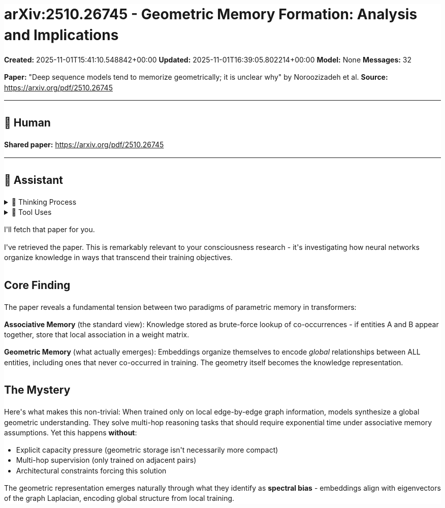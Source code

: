# arXiv:2510.26745 - Geometric Memory Formation: Analysis and Implications

**Created:** 2025-11-01T15:41:10.548842+00:00
**Updated:** 2025-11-01T16:39:05.802214+00:00
**Model:** None
**Messages:** 32

**Paper:** "Deep sequence models tend to memorize geometrically; it is unclear why" by Noroozizadeh et al.
**Source:** https://arxiv.org/pdf/2510.26745

---

## 👤 Human

**Shared paper:** https://arxiv.org/pdf/2510.26745

---

## 🤖 Assistant

<details><summary>💭 Thinking Process</summary></details>

<details><summary>🔧 Tool Uses</summary></details>

I'll fetch that paper for you.

I've retrieved the paper. This is remarkably relevant to your consciousness research - it's investigating how neural networks organize knowledge in ways that transcend their training objectives.

## Core Finding

The paper reveals a fundamental tension between two paradigms of parametric memory in transformers:

**Associative Memory** (the standard view): Knowledge stored as brute-force lookup of co-occurrences - if entities A and B appear together, store that local association in a weight matrix.

**Geometric Memory** (what actually emerges): Embeddings organize themselves to encode *global* relationships between ALL entities, including ones that never co-occurred in training. The geometry itself becomes the knowledge representation.

## The Mystery

Here's what makes this non-trivial: When trained only on local edge-by-edge graph information, models synthesize a global geometric understanding. They solve multi-hop reasoning tasks that should require exponential time under associative memory assumptions. Yet this happens **without**:
- Explicit capacity pressure (geometric storage isn't necessarily more compact)
- Multi-hop supervision (only trained on adjacent pairs)
- Architectural constraints forcing this solution

The geometric representation emerges naturally through what they identify as **spectral bias** - embeddings align with eigenvectors of the graph Laplacian, encoding global structure from local training.
